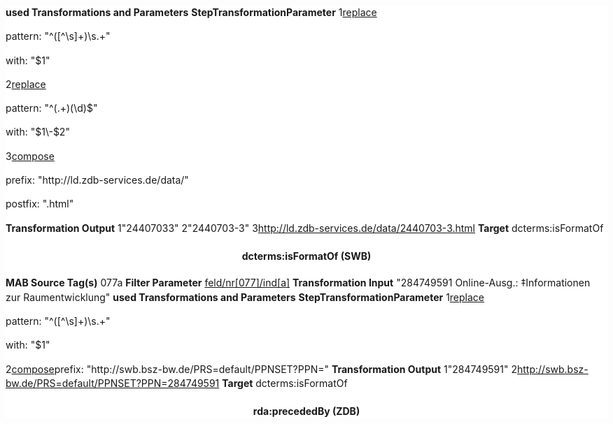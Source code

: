 <td rowspan="5"><b>used Transformations and Parameters</b></td>
<tr><td><b>Step</b></td><td><b>Transformation</b></td><td><b>Parameter</b></td></tr>
<tr><td>1</td><td><a href="https://avgl.mybalsamiq.com/mockups/2395472.png?key=27106ea66faf01c9ad98a275eac48683ac53bf00" target="_blank">replace</a></td><td><p>pattern: "^([^\s]+)\s.+"</p><p>with: "$1"</p></td></tr>
<tr><td>2</td><td><a href="https://avgl.mybalsamiq.com/mockups/2395474.png?key=27106ea66faf01c9ad98a275eac48683ac53bf00" target="_blank">replace</a></td><td><p>pattern: "^(.+)(\d)$"</p><p>with: "$1\-$2"</p></td></tr>
<tr><td>3</td><td><a href="https://avgl.mybalsamiq.com/mockups/2395478.png?key=27106ea66faf01c9ad98a275eac48683ac53bf00" target="_blank">compose</a></td><td><p>prefix: "http://ld.zdb-services.de/data/"</p><p>postfix: ".html"</p></td></tr>
</tr>
<tr>
<td rowspan="4"><b>Transformation Output</b></td>
<tr><td>1</td><td colspan="2">"24407033"</td></tr>
<tr><td>2</td><td colspan="2">"2440703-3"</td></tr>
<tr><td>3</td><td colspan="2"><a href="http://ld.zdb-services.de/data/2440703-3.html" target="_blank">http://ld.zdb-services.de/data/2440703-3.html</a></td></tr>
</tr>
<tr>
<td><b>Target</b></td>
<td colspan="3">dcterms:isFormatOf</td>
</tr>
<tr>
<td colspan="4" bgcolor="#D3D3D3"><center><h4>dcterms:isFormatOf (SWB)</h4></center></td> 
</tr>
<tr>
<td><b>MAB Source Tag(s)</b></td>
<td colspan="3">077a</td>
</tr>
<tr>
<td><b>Filter Parameter</b></td>
<td colspan="3"><a href="https://avgl.mybalsamiq.com/mockups/2395580.png?key=27106ea66faf01c9ad98a275eac48683ac53bf00" target="_blank">feld/nr[077]/ind[a]</a></td>
</tr>
<tr>
<td rowspan="2"><b>Transformation Input</b></td>
<tr><td colspan="3">"284749591           Online-Ausg.: ‡Informationen zur Raumentwicklung"</td></tr>
</tr>
<tr>
<td rowspan="4"><b>used Transformations and Parameters</b></td>
<tr><td><b>Step</b></td><td><b>Transformation</b></td><td><b>Parameter</b></td></tr>
<tr><td>1</td><td><a href="https://avgl.mybalsamiq.com/mockups/2395472.png?key=27106ea66faf01c9ad98a275eac48683ac53bf00" target="_blank">replace</a></td><td><p>pattern: "^([^\s]+)\s.+"</p><p>with: "$1"</p></td></tr>
<tr><td>2</td><td><a href="https://avgl.mybalsamiq.com/mockups/2395593.png?key=27106ea66faf01c9ad98a275eac48683ac53bf00" target="_blank">compose</a></td><td>prefix: "http://swb.bsz-bw.de/PRS=default/PPNSET?PPN="</td></tr>
</tr>
<tr>
<td rowspan="3"><b>Transformation Output</b></td>
<tr><td>1</td><td colspan="2">"284749591"</td></tr>
<tr><td>2</td><td colspan="2"><a href="http://swb.bsz-bw.de/PRS=default/PPNSET?PPN=284749591" target="_blank">http://swb.bsz-bw.de/PRS=default/PPNSET?PPN=284749591</a></td></tr>
</tr>
<tr>
<td><b>Target</b></td>
<td colspan="3">dcterms:isFormatOf</td>
</tr>
<tr>
<td colspan="4" bgcolor="#D3D3D3"><center><h4>rda:precededBy (ZDB)</h4></center></td> 
</tr>
<tr>